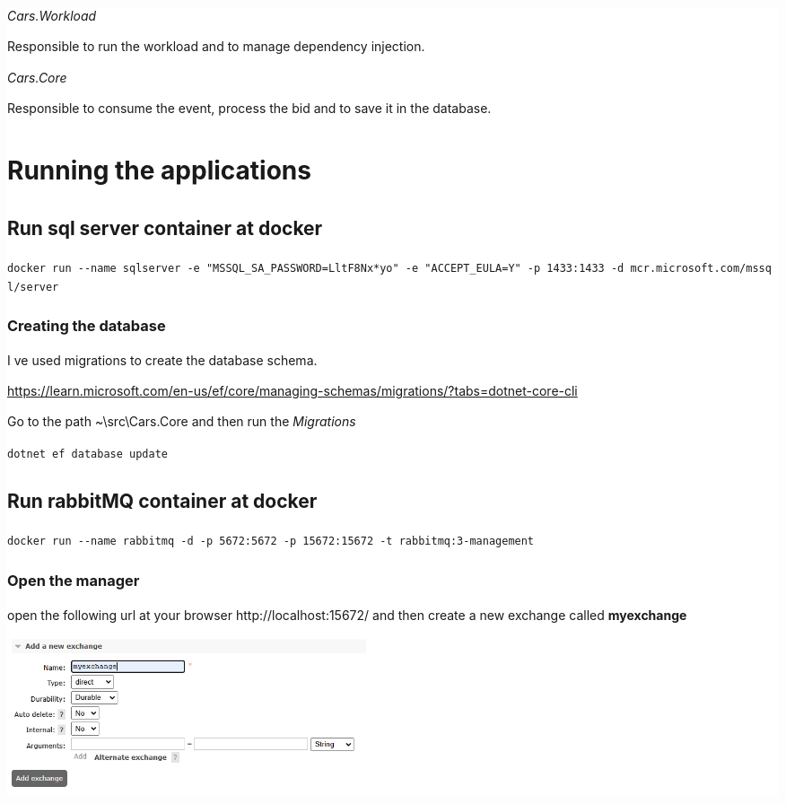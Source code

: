 

*Cars.Workload*

Responsible to run the workload and to manage dependency injection.

*Cars.Core*

Responsible to consume the event, process the bid and to save it in the database.


# Running the applications

## Run sql server container at docker
```
docker run --name sqlserver -e "MSSQL_SA_PASSWORD=LltF8Nx*yo" -e "ACCEPT_EULA=Y" -p 1433:1433 -d mcr.microsoft.com/mssql/server
```

### Creating the database

I ve used migrations to create the database schema.

https://learn.microsoft.com/en-us/ef/core/managing-schemas/migrations/?tabs=dotnet-core-cli


Go to the path ~\src\Cars.Core
and then run the *Migrations*
```
dotnet ef database update
```

## Run rabbitMQ container at docker
```
docker run --name rabbitmq -d -p 5672:5672 -p 15672:15672 -t rabbitmq:3-management
```

### Open the manager

open the following url at your browser http://localhost:15672/ and then create a new exchange called **myexchange**

<img src="img/diagram07.png" width="400"/>
